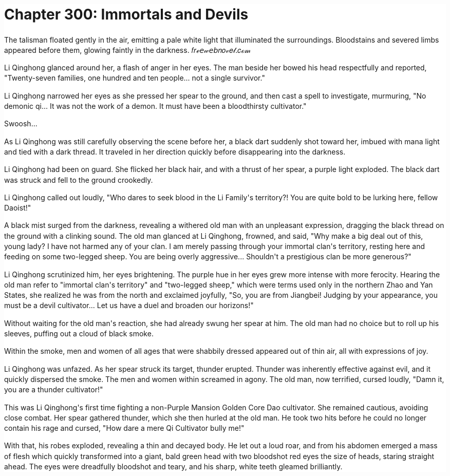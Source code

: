# Chapter 300: Immortals and Devils

The talisman floated gently in the air, emitting a pale white light that illuminated the surroundings. Bloodstains and severed limbs appeared before them, glowing faintly in the darkness.
𝑓𝑟ℯ𝘦𝓌𝘦𝘣𝑛𝑜𝓋𝑒𝓁.𝑐ℴ𝓂

Li Qinghong glanced around her, a flash of anger in her eyes. The man beside her bowed his head respectfully and reported, "Twenty-seven families, one hundred and ten people... not a single survivor."

Li Qinghong narrowed her eyes as she pressed her spear to the ground, and then cast a spell to investigate, murmuring, "No demonic qi... It was not the work of a demon. It must have been a bloodthirsty cultivator."

Swoosh...

As Li Qinghong was still carefully observing the scene before her, a black dart suddenly shot toward her, imbued with mana light and tied with a dark thread. It traveled in her direction quickly before disappearing into the darkness.

Li Qinghong had been on guard. She flicked her black hair, and with a thrust of her spear, a purple light exploded. The black dart was struck and fell to the ground crookedly.

Li Qinghong called out loudly, "Who dares to seek blood in the Li Family's territory?! You are quite bold to be lurking here, fellow Daoist!"

A black mist surged from the darkness, revealing a withered old man with an unpleasant expression, dragging the black thread on the ground with a clinking sound. The old man glanced at Li Qinghong, frowned, and said, "Why make a big deal out of this, young lady? I have not harmed any of your clan. I am merely passing through your immortal clan's territory, resting here and feeding on some two-legged sheep. You are being overly aggressive... Shouldn't a prestigious clan be more generous?"

Li Qinghong scrutinized him, her eyes brightening. The purple hue in her eyes grew more intense with more ferocity. Hearing the old man refer to "immortal clan's territory" and "two-legged sheep," which were terms used only in the northern Zhao and Yan States, she realized he was from the north and exclaimed joyfully, "So, you are from Jiangbei! Judging by your appearance, you must be a devil cultivator... Let us have a duel and broaden our horizons!"

Without waiting for the old man's reaction, she had already swung her spear at him. The old man had no choice but to roll up his sleeves, puffing out a cloud of black smoke.

Within the smoke, men and women of all ages that were shabbily dressed appeared out of thin air, all with expressions of joy.

Li Qinghong was unfazed. As her spear struck its target, thunder erupted. Thunder was inherently effective against evil, and it quickly dispersed the smoke. The men and women within screamed in agony. The old man, now terrified, cursed loudly, "Damn it, you are a thunder cultivator!"

This was Li Qinghong's first time fighting a non-Purple Mansion Golden Core Dao cultivator. She remained cautious, avoiding close combat. Her spear gathered thunder, which she then hurled at the old man. He took two hits before he could no longer contain his rage and cursed, "How dare a mere Qi Cultivator bully me!"

With that, his robes exploded, revealing a thin and decayed body. He let out a loud roar, and from his abdomen emerged a mass of flesh which quickly transformed into a giant, bald green head with two bloodshot red eyes the size of heads, staring straight ahead. The eyes were dreadfully bloodshot and teary, and his sharp, white teeth gleamed brilliantly.
